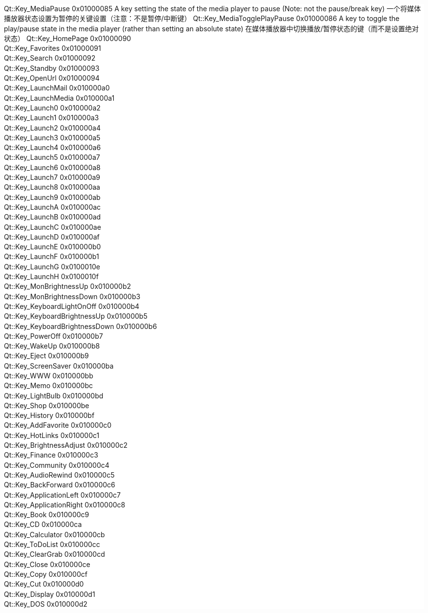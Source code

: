 Qt::Key_MediaPause	0x01000085	A key setting the state of the media player to pause (Note: not the pause/break key)
一个将媒体播放器状态设置为暂停的关键设置（注意：不是暂停/中断键）
Qt::Key_MediaTogglePlayPause	0x01000086	A key to toggle the play/pause state in the media player (rather than setting an absolute state)
在媒体播放器中切换播放/暂停状态的键（而不是设置绝对状态）
Qt::Key_HomePage	0x01000090	 
Qt::Key_Favorites	0x01000091	 
Qt::Key_Search	0x01000092	 
Qt::Key_Standby	0x01000093	 
Qt::Key_OpenUrl	0x01000094	 
Qt::Key_LaunchMail	0x010000a0	 
Qt::Key_LaunchMedia	0x010000a1	 
Qt::Key_Launch0	0x010000a2	 
Qt::Key_Launch1	0x010000a3	 
Qt::Key_Launch2	0x010000a4	 
Qt::Key_Launch3	0x010000a5	 
Qt::Key_Launch4	0x010000a6	 
Qt::Key_Launch5	0x010000a7	 
Qt::Key_Launch6	0x010000a8	 
Qt::Key_Launch7	0x010000a9	 
Qt::Key_Launch8	0x010000aa	 
Qt::Key_Launch9	0x010000ab	 
Qt::Key_LaunchA	0x010000ac	 
Qt::Key_LaunchB	0x010000ad	 
Qt::Key_LaunchC	0x010000ae	 
Qt::Key_LaunchD	0x010000af	 
Qt::Key_LaunchE	0x010000b0	 
Qt::Key_LaunchF	0x010000b1	 
Qt::Key_LaunchG	0x0100010e	 
Qt::Key_LaunchH	0x0100010f	 
Qt::Key_MonBrightnessUp	0x010000b2	 
Qt::Key_MonBrightnessDown	0x010000b3	 
Qt::Key_KeyboardLightOnOff	0x010000b4	 
Qt::Key_KeyboardBrightnessUp	0x010000b5	 
Qt::Key_KeyboardBrightnessDown	0x010000b6	 
Qt::Key_PowerOff	0x010000b7	 
Qt::Key_WakeUp	0x010000b8	 
Qt::Key_Eject	0x010000b9	 
Qt::Key_ScreenSaver	0x010000ba	 
Qt::Key_WWW	0x010000bb	 
Qt::Key_Memo	0x010000bc	 
Qt::Key_LightBulb	0x010000bd	 
Qt::Key_Shop	0x010000be	 
Qt::Key_History	0x010000bf	 
Qt::Key_AddFavorite	0x010000c0	 
Qt::Key_HotLinks	0x010000c1	 
Qt::Key_BrightnessAdjust	0x010000c2	 
Qt::Key_Finance	0x010000c3	 
Qt::Key_Community	0x010000c4	 
Qt::Key_AudioRewind	0x010000c5	 
Qt::Key_BackForward	0x010000c6	 
Qt::Key_ApplicationLeft	0x010000c7	 
Qt::Key_ApplicationRight	0x010000c8	 
Qt::Key_Book	0x010000c9	 
Qt::Key_CD	0x010000ca	 
Qt::Key_Calculator	0x010000cb	 
Qt::Key_ToDoList	0x010000cc	 
Qt::Key_ClearGrab	0x010000cd	 
Qt::Key_Close	0x010000ce	 
Qt::Key_Copy	0x010000cf	 
Qt::Key_Cut	0x010000d0	 
Qt::Key_Display	0x010000d1	 
Qt::Key_DOS	0x010000d2	 